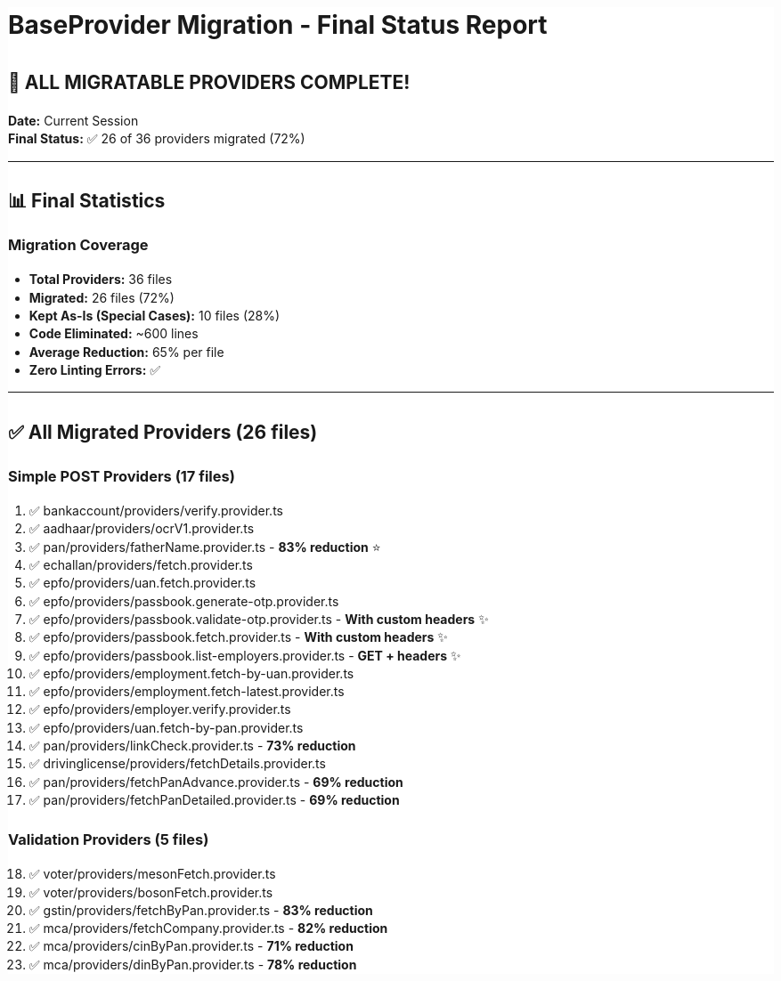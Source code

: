 # BaseProvider Migration - Final Status Report

## 🎉 ALL MIGRATABLE PROVIDERS COMPLETE!

**Date:** Current Session  
**Final Status:** ✅ 26 of 36 providers migrated (72%)

---

## 📊 Final Statistics

### Migration Coverage
- **Total Providers:** 36 files
- **Migrated:** 26 files (72%)
- **Kept As-Is (Special Cases):** 10 files (28%)
- **Code Eliminated:** ~600 lines
- **Average Reduction:** 65% per file
- **Zero Linting Errors:** ✅

---

## ✅ All Migrated Providers (26 files)

### Simple POST Providers (17 files)
1. ✅ bankaccount/providers/verify.provider.ts
2. ✅ aadhaar/providers/ocrV1.provider.ts
3. ✅ pan/providers/fatherName.provider.ts - **83% reduction** ⭐
4. ✅ echallan/providers/fetch.provider.ts
5. ✅ epfo/providers/uan.fetch.provider.ts
6. ✅ epfo/providers/passbook.generate-otp.provider.ts
7. ✅ epfo/providers/passbook.validate-otp.provider.ts - **With custom headers** ✨
8. ✅ epfo/providers/passbook.fetch.provider.ts - **With custom headers** ✨
9. ✅ epfo/providers/passbook.list-employers.provider.ts - **GET + headers** ✨
10. ✅ epfo/providers/employment.fetch-by-uan.provider.ts
11. ✅ epfo/providers/employment.fetch-latest.provider.ts
12. ✅ epfo/providers/employer.verify.provider.ts
13. ✅ epfo/providers/uan.fetch-by-pan.provider.ts
14. ✅ pan/providers/linkCheck.provider.ts - **73% reduction**
15. ✅ drivinglicense/providers/fetchDetails.provider.ts
16. ✅ pan/providers/fetchPanAdvance.provider.ts - **69% reduction**
17. ✅ pan/providers/fetchPanDetailed.provider.ts - **69% reduction**

### Validation Providers (5 files)
18. ✅ voter/providers/mesonFetch.provider.ts
19. ✅ voter/providers/bosonFetch.provider.ts
20. ✅ gstin/providers/fetchByPan.provider.ts - **83% reduction**
21. ✅ mca/providers/fetchCompany.provider.ts - **82% reduction**
22. ✅ mca/providers/cinByPan.provider.ts - **71% reduction**
23. ✅ mca/providers/dinByPan.provider.ts - **78% reduction**
